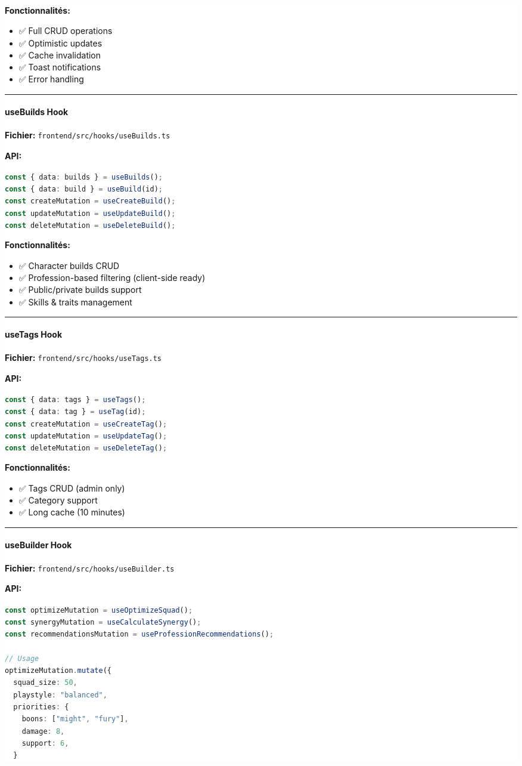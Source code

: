 **Fonctionnalités:**
- ✅ Full CRUD operations
- ✅ Optimistic updates
- ✅ Cache invalidation
- ✅ Toast notifications
- ✅ Error handling

---

#### useBuilds Hook

**Fichier:** `frontend/src/hooks/useBuilds.ts`

**API:**
```typescript
const { data: builds } = useBuilds();
const { data: build } = useBuild(id);
const createMutation = useCreateBuild();
const updateMutation = useUpdateBuild();
const deleteMutation = useDeleteBuild();
```

**Fonctionnalités:**
- ✅ Character builds CRUD
- ✅ Profession-based filtering (client-side ready)
- ✅ Public/private builds support
- ✅ Skills & traits management

---

#### useTags Hook

**Fichier:** `frontend/src/hooks/useTags.ts`

**API:**
```typescript
const { data: tags } = useTags();
const { data: tag } = useTag(id);
const createMutation = useCreateTag();
const updateMutation = useUpdateTag();
const deleteMutation = useDeleteTag();
```

**Fonctionnalités:**
- ✅ Tags CRUD (admin only)
- ✅ Category support
- ✅ Long cache (10 minutes)

---

#### useBuilder Hook

**Fichier:** `frontend/src/hooks/useBuilder.ts`

**API:**
```typescript
const optimizeMutation = useOptimizeSquad();
const synergyMutation = useCalculateSynergy();
const recommendationsMutation = useProfessionRecommendations();

// Usage
optimizeMutation.mutate({
  squad_size: 50,
  playstyle: "balanced",
  priorities: {
    boons: ["might", "fury"],
    damage: 8,
    support: 6,
  }
```